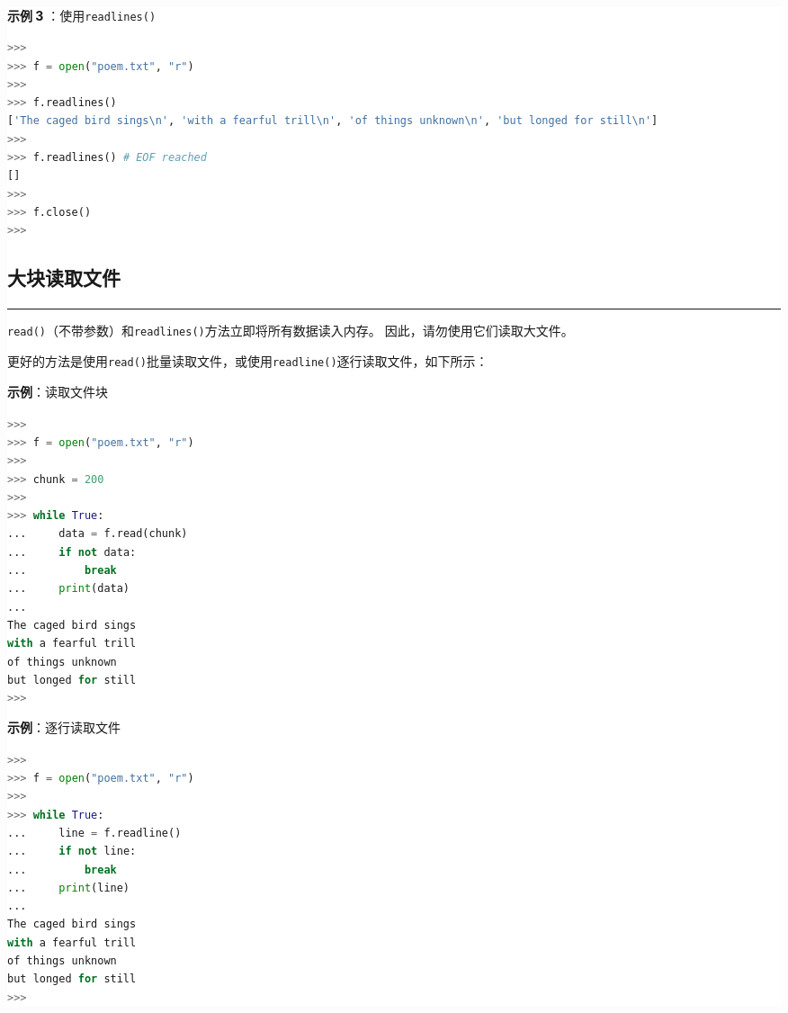 **示例 3** ：使用`readlines()`

```py
>>>
>>> f = open("poem.txt", "r")
>>>
>>> f.readlines()
['The caged bird sings\n', 'with a fearful trill\n', 'of things unknown\n', 'but longed for still\n']
>>>
>>> f.readlines() # EOF reached
[]
>>>
>>> f.close()
>>>

```

## 大块读取文件

* * *

`read()`（不带参数）和`readlines()`方法立即将所有数据读入内存。 因此，请勿使用它们读取大文件。

更好的方法是使用`read()`批量读取文件，或使用`readline()`逐行读取文件，如下所示：

**示例**：读取文件块

```py
>>>
>>> f = open("poem.txt", "r")
>>>
>>> chunk = 200
>>>
>>> while True:
...     data = f.read(chunk)
...     if not data:
...         break
...     print(data)
...
The caged bird sings
with a fearful trill
of things unknown
but longed for still
>>>

```

**示例**：逐行读取文件

```py
>>>
>>> f = open("poem.txt", "r")
>>>
>>> while True:
...     line = f.readline()
...     if not line:
...         break
...     print(line)
...
The caged bird sings
with a fearful trill
of things unknown
but longed for still
>>>

```
